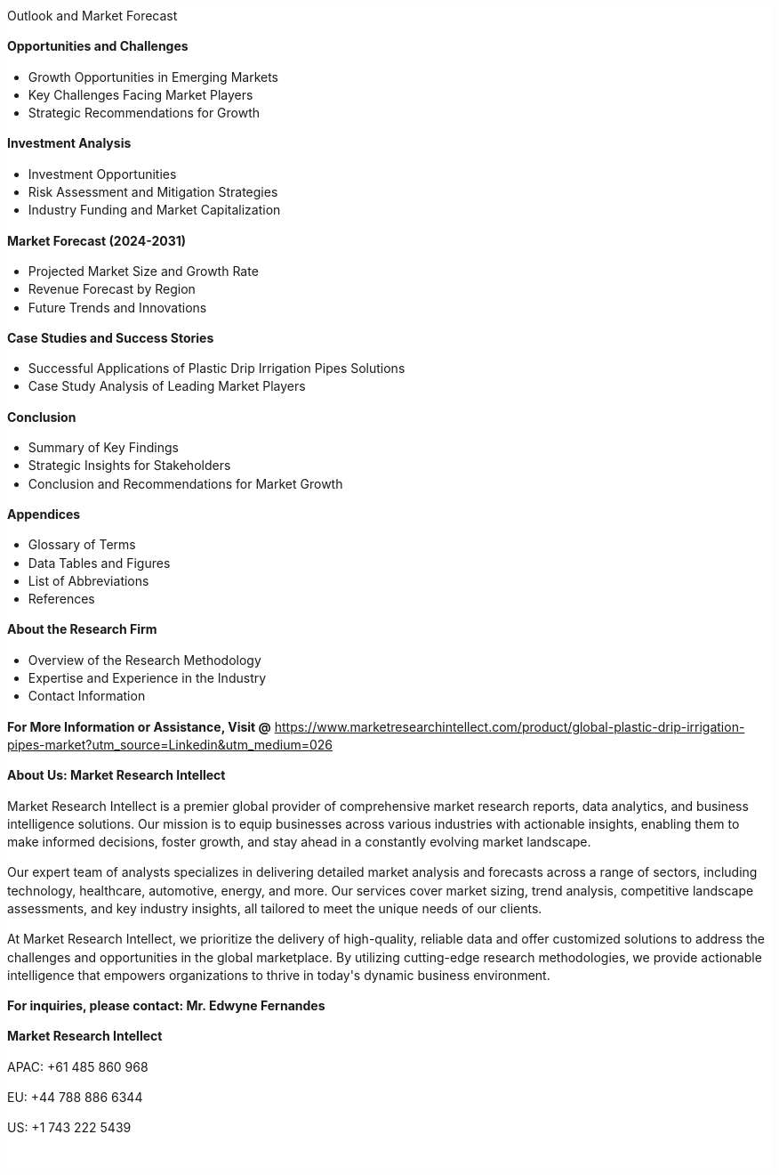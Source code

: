 Outlook and Market Forecast</li></ul><p><strong>Opportunities and Challenges</strong></p><ul><li>Growth Opportunities in Emerging Markets</li><li>Key Challenges Facing Market Players</li><li>Strategic Recommendations for Growth</li></ul><p><strong>Investment Analysis</strong></p><ul><li>Investment Opportunities</li><li>Risk Assessment and Mitigation Strategies</li><li>Industry Funding and Market Capitalization</li></ul><p><strong>Market Forecast (2024-2031)</strong></p><ul><li>Projected Market Size and Growth Rate</li><li>Revenue Forecast by Region</li><li>Future Trends and Innovations</li></ul><p><strong>Case Studies and Success Stories</strong></p><ul><li>Successful Applications of Plastic Drip Irrigation Pipes Solutions</li><li>Case Study Analysis of Leading Market Players</li></ul><p><strong>Conclusion</strong></p><ul><li>Summary of Key Findings</li><li>Strategic Insights for Stakeholders</li><li>Conclusion and Recommendations for Market Growth</li></ul><p><strong>Appendices</strong></p><ul><li>Glossary of Terms</li><li>Data Tables and Figures</li><li>List of Abbreviations</li><li>References</li></ul><p><strong>About the Research Firm</strong></p><ul><li>Overview of the Research Methodology</li><li>Expertise and Experience in the Industry</li><li>Contact Information</li></ul></div><div class="article-main__content" data-test-id="publishing-text-block"><p><span class="font-[700]"><strong>For More Information or Assistance, Visit @</strong>&nbsp;<a href="https://www.marketresearchintellect.com/product/global-plastic-drip-irrigation-pipes-market?utm_source=Linkedin&utm_medium=026">https://www.marketresearchintellect.com/product/global-plastic-drip-irrigation-pipes-market?utm_source=Linkedin&utm_medium=026</a></span></p><p><strong>About Us: Market Research Intellect</strong></p><p>Market Research Intellect is a premier global provider of comprehensive market research reports, data analytics, and business intelligence solutions. Our mission is to equip businesses across various industries with actionable insights, enabling them to make informed decisions, foster growth, and stay ahead in a constantly evolving market landscape.</p><p>Our expert team of analysts specializes in delivering detailed market analysis and forecasts across a range of sectors, including technology, healthcare, automotive, energy, and more. Our services cover market sizing, trend analysis, competitive landscape assessments, and key industry insights, all tailored to meet the unique needs of our clients.</p><p>At Market Research Intellect, we prioritize the delivery of high-quality, reliable data and offer customized solutions to address the challenges and opportunities in the global marketplace. By utilizing cutting-edge research methodologies, we provide actionable intelligence that empowers organizations to thrive in today's dynamic business environment.</p><p><strong>For inquiries, please contact: Mr. Edwyne Fernandes</strong></p><p><strong>Market Research Intellect</strong></p><p>APAC: +61 485 860 968</p><p>EU: +44 788 886 6344</p><p>US: +1 743 222 5439</p></div><div class="article-main__content" data-test-id="publishing-text-block">&nbsp;</div>
